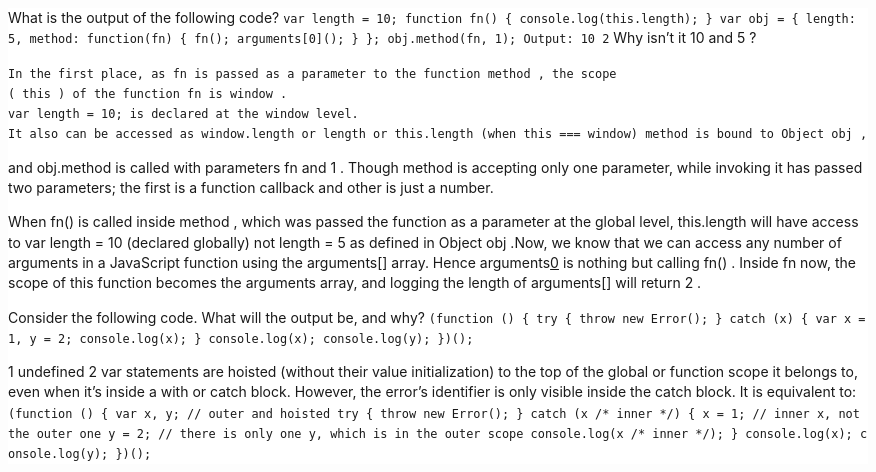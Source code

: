 What is the output of the following code?
	`var length = 10;
	function fn() {
		console.log(this.length);
	}
	var obj = {
		length: 5,
		method: function(fn) {
			fn();
			arguments[0]();
		}
	};
	obj.method(fn, 1);
	Output:
	10
	2`
	Why isn’t it 10 and 5 ?
	
	In the first place, as fn is passed as a parameter to the function method , the scope
	( this ) of the function fn is window . 
	var length = 10; is declared at the window level. 
	It also can be accessed as window.length or length or this.length (when this === window) method is bound to Object obj , 
  and obj.method is called with parameters fn and 1 . Though method is accepting only one parameter, while invoking it has 
  passed two parameters; the first is a function callback and other is just a number.

When fn() is called inside method , which was passed the function as a parameter at the global level, 
this.length will have access to var length = 10 (declared globally) not length = 5 as defined in Object obj .Now, we know that we can access any number of arguments in a JavaScript function using the arguments[] array. Hence arguments[0]() is nothing but calling fn() . Inside fn now, the scope of this function becomes the arguments array, and logging the length of arguments[] will return 2 .

Consider the following code. What will the output be, and why?
	`(function () {
		try {
			throw new Error();
		} catch (x) {
			var x = 1, y = 2;
			console.log(x);
		}
		console.log(x);
		console.log(y);
	})();`

1
undefined
2
var statements are hoisted (without their value initialization) to the top of the global or function scope it belongs to, even when it’s inside a with or catch block.	However, the error’s identifier is only visible inside the catch block. It is equivalent to:
	`(function () {
	var x, y; // outer and hoisted
		try {
			throw new Error();
		} catch (x /* inner */) {
			x = 1; // inner x, not the outer one
			y = 2; // there is only one y, which is in the outer scope
			console.log(x /* inner */);
		}
	console.log(x);
	console.log(y);
	})();`
